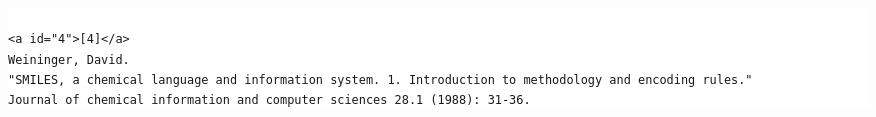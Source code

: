 ```

<a id="4">[4]</a>
Weininger, David.
"SMILES, a chemical language and information system. 1. Introduction to methodology and encoding rules."
Journal of chemical information and computer sciences 28.1 (1988): 31-36.
